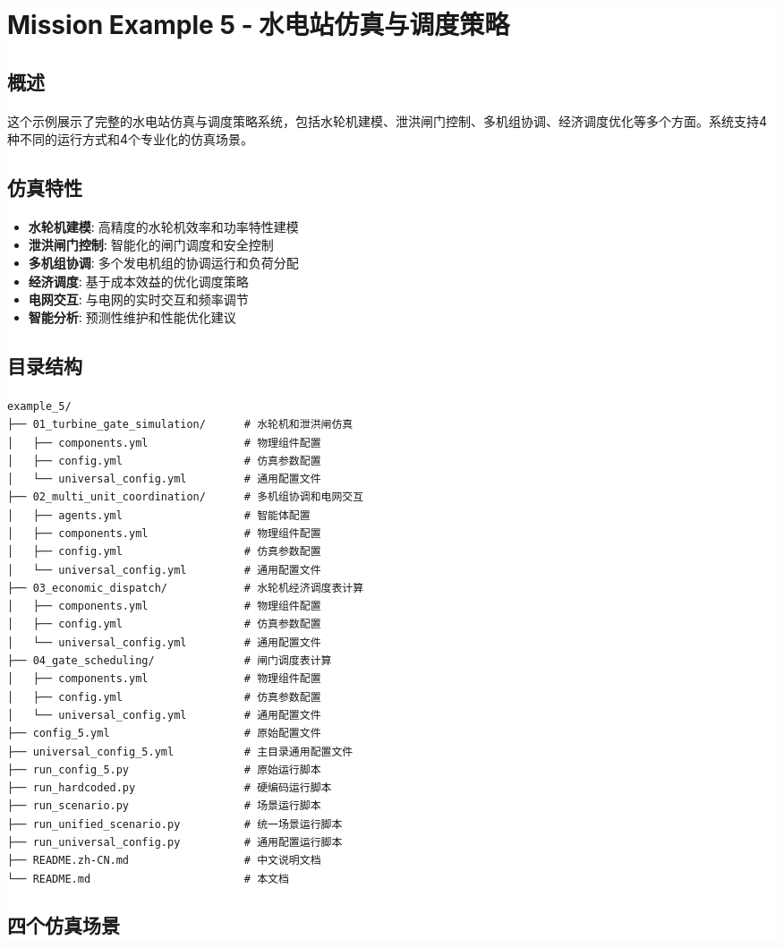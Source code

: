 # Mission Example 5 - 水电站仿真与调度策略

## 概述

这个示例展示了完整的水电站仿真与调度策略系统，包括水轮机建模、泄洪闸门控制、多机组协调、经济调度优化等多个方面。系统支持4种不同的运行方式和4个专业化的仿真场景。

## 仿真特性

- **水轮机建模**: 高精度的水轮机效率和功率特性建模
- **泄洪闸门控制**: 智能化的闸门调度和安全控制
- **多机组协调**: 多个发电机组的协调运行和负荷分配
- **经济调度**: 基于成本效益的优化调度策略
- **电网交互**: 与电网的实时交互和频率调节
- **智能分析**: 预测性维护和性能优化建议

## 目录结构

```
example_5/
├── 01_turbine_gate_simulation/      # 水轮机和泄洪闸仿真
│   ├── components.yml               # 物理组件配置
│   ├── config.yml                   # 仿真参数配置
│   └── universal_config.yml         # 通用配置文件
├── 02_multi_unit_coordination/      # 多机组协调和电网交互
│   ├── agents.yml                   # 智能体配置
│   ├── components.yml               # 物理组件配置
│   ├── config.yml                   # 仿真参数配置
│   └── universal_config.yml         # 通用配置文件
├── 03_economic_dispatch/            # 水轮机经济调度表计算
│   ├── components.yml               # 物理组件配置
│   ├── config.yml                   # 仿真参数配置
│   └── universal_config.yml         # 通用配置文件
├── 04_gate_scheduling/              # 闸门调度表计算
│   ├── components.yml               # 物理组件配置
│   ├── config.yml                   # 仿真参数配置
│   └── universal_config.yml         # 通用配置文件
├── config_5.yml                     # 原始配置文件
├── universal_config_5.yml           # 主目录通用配置文件
├── run_config_5.py                  # 原始运行脚本
├── run_hardcoded.py                 # 硬编码运行脚本
├── run_scenario.py                  # 场景运行脚本
├── run_unified_scenario.py          # 统一场景运行脚本
├── run_universal_config.py          # 通用配置运行脚本
├── README.zh-CN.md                  # 中文说明文档
└── README.md                        # 本文档
```

## 四个仿真场景
